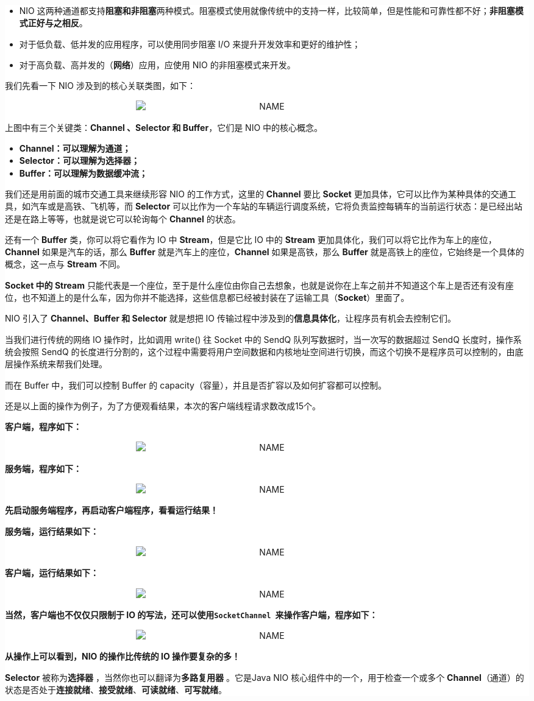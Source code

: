 - NIO 这两种通道都支持**阻塞和非阻塞**两种模式。阻塞模式使用就像传统中的支持一样，比较简单，但是性能和可靠性都不好；**非阻塞模式正好与之相反**。

- 对于低负载、低并发的应用程序，可以使用同步阻塞 I/O 来提升开发效率和更好的维护性；
- 对于高负载、高并发的（**网络**）应用，应使用 NIO 的非阻塞模式来开发。

我们先看一下 NIO 涉及到的核心关联类图，如下：

<div align="center"> <img src="https://infi-img.oss-cn-hangzhou.aliyuncs.com/img/20210502134125.png" style="display:block;width:50%;" alt="NAME" align=center /> </div>

上图中有三个关键类：**Channel 、Selector 和 Buffer**，它们是 NIO 中的核心概念。

- **Channel：可以理解为通道；**
- **Selector：可以理解为选择器；**
- **Buffer：可以理解为数据缓冲流；**

我们还是用前面的城市交通工具来继续形容 NIO 的工作方式，这里的 **Channel** 要比 **Socket** 更加具体，它可以比作为某种具体的交通工具，如汽车或是高铁、飞机等，而 **Selector** 可以比作为一个车站的车辆运行调度系统，它将负责监控每辆车的当前运行状态：是已经出站还是在路上等等，也就是说它可以轮询每个 **Channel** 的状态。

还有一个 **Buffer** 类，你可以将它看作为 IO 中 **Stream**，但是它比 IO 中的 **Stream** 更加具体化，我们可以将它比作为车上的座位，**Channel** 如果是汽车的话，那么 **Buffer** 就是汽车上的座位，**Channel** 如果是高铁，那么 **Buffer** 就是高铁上的座位，它始终是一个具体的概念，这一点与 **Stream** 不同。

**Socket 中的 Stream** 只能代表是一个座位，至于是什么座位由你自己去想象，也就是说你在上车之前并不知道这个车上是否还有没有座位，也不知道上的是什么车，因为你并不能选择，这些信息都已经被封装在了运输工具（**Socket**）里面了。

NIO 引入了 **Channel、Buffer 和 Selector** 就是想把 IO 传输过程中涉及到的**信息具体化**，让程序员有机会去控制它们。

当我们进行传统的网络 IO 操作时，比如调用 write() 往 Socket 中的 SendQ 队列写数据时，当一次写的数据超过 SendQ 长度时，操作系统会按照 SendQ 的长度进行分割的，这个过程中需要将用户空间数据和内核地址空间进行切换，而这个切换不是程序员可以控制的，由底层操作系统来帮我们处理。

而在 Buffer 中，我们可以控制 Buffer 的 capacity（容量），并且是否扩容以及如何扩容都可以控制。

还是以上面的操作为例子，为了方便观看结果，本次的客户端线程请求数改成15个。

**客户端，程序如下：**

<div align="center"> <img src="https://infi-img.oss-cn-hangzhou.aliyuncs.com/img/20210502134512.png" style="display:block;width:50%;" alt="NAME" align=center /> </div>

**服务端，程序如下：**

<div align="center"> <img src="https://infi-img.oss-cn-hangzhou.aliyuncs.com/img/20210502134546.png" style="display:block;width:50%;" alt="NAME" align=center /> </div>

**先启动服务端程序，再启动客户端程序，看看运行结果！**

**服务端，运行结果如下：**

<div align="center"> <img src="https://infi-img.oss-cn-hangzhou.aliyuncs.com/img/20210502134718.png" style="display:block;width:50%;" alt="NAME" align=center /> </div>

**客户端，运行结果如下：**

<div align="center"> <img src="https://infi-img.oss-cn-hangzhou.aliyuncs.com/img/20210502134732.png" style="display:block;width:50%;" alt="NAME" align=center /> </div>

**当然，客户端也不仅仅只限制于 IO 的写法，还可以使用`SocketChannel `来操作客户端，程序如下：**

<div align="center"> <img src="https://infi-img.oss-cn-hangzhou.aliyuncs.com/img/20210502134752.png" style="display:block;width:50%;" alt="NAME" align=center /> </div>

**从操作上可以看到，NIO 的操作比传统的 IO 操作要复杂的多！**

**Selector** 被称为**选择器** ，当然你也可以翻译为**多路复用器** 。它是Java NIO 核心组件中的一个，用于检查一个或多个 **Channel**（通道）的状态是否处于**连接就绪**、**接受就绪**、**可读就绪**、**可写就绪**。
